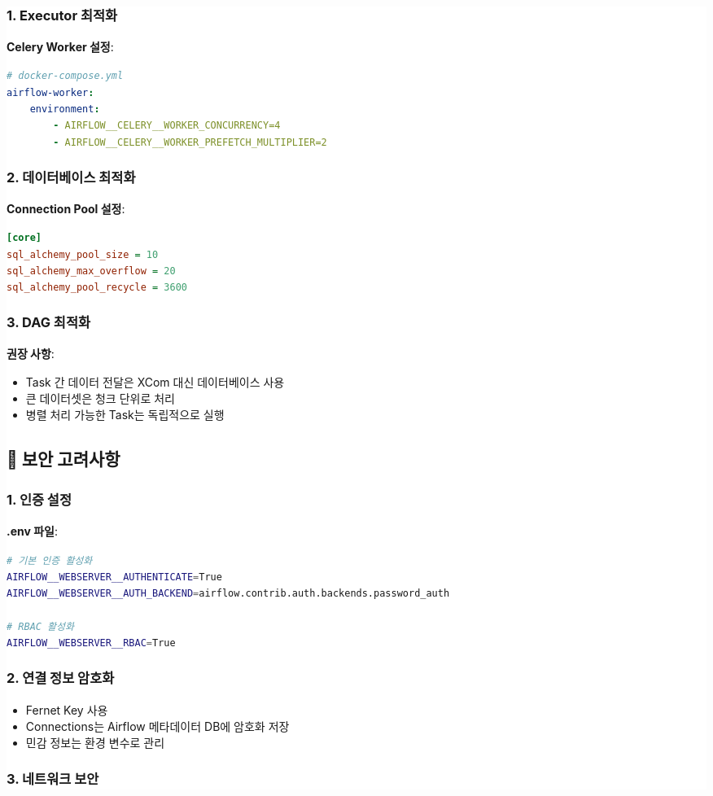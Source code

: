 ### 1. Executor 최적화

**Celery Worker 설정**:

```yaml
# docker-compose.yml
airflow-worker:
    environment:
        - AIRFLOW__CELERY__WORKER_CONCURRENCY=4
        - AIRFLOW__CELERY__WORKER_PREFETCH_MULTIPLIER=2
```

### 2. 데이터베이스 최적화

**Connection Pool 설정**:

```ini
[core]
sql_alchemy_pool_size = 10
sql_alchemy_max_overflow = 20
sql_alchemy_pool_recycle = 3600
```

### 3. DAG 최적화

**권장 사항**:

-   Task 간 데이터 전달은 XCom 대신 데이터베이스 사용
-   큰 데이터셋은 청크 단위로 처리
-   병렬 처리 가능한 Task는 독립적으로 실행

## 🔐 보안 고려사항

### 1. 인증 설정

**.env 파일**:

```bash
# 기본 인증 활성화
AIRFLOW__WEBSERVER__AUTHENTICATE=True
AIRFLOW__WEBSERVER__AUTH_BACKEND=airflow.contrib.auth.backends.password_auth

# RBAC 활성화
AIRFLOW__WEBSERVER__RBAC=True
```

### 2. 연결 정보 암호화

-   Fernet Key 사용
-   Connections는 Airflow 메타데이터 DB에 암호화 저장
-   민감 정보는 환경 변수로 관리

### 3. 네트워크 보안
